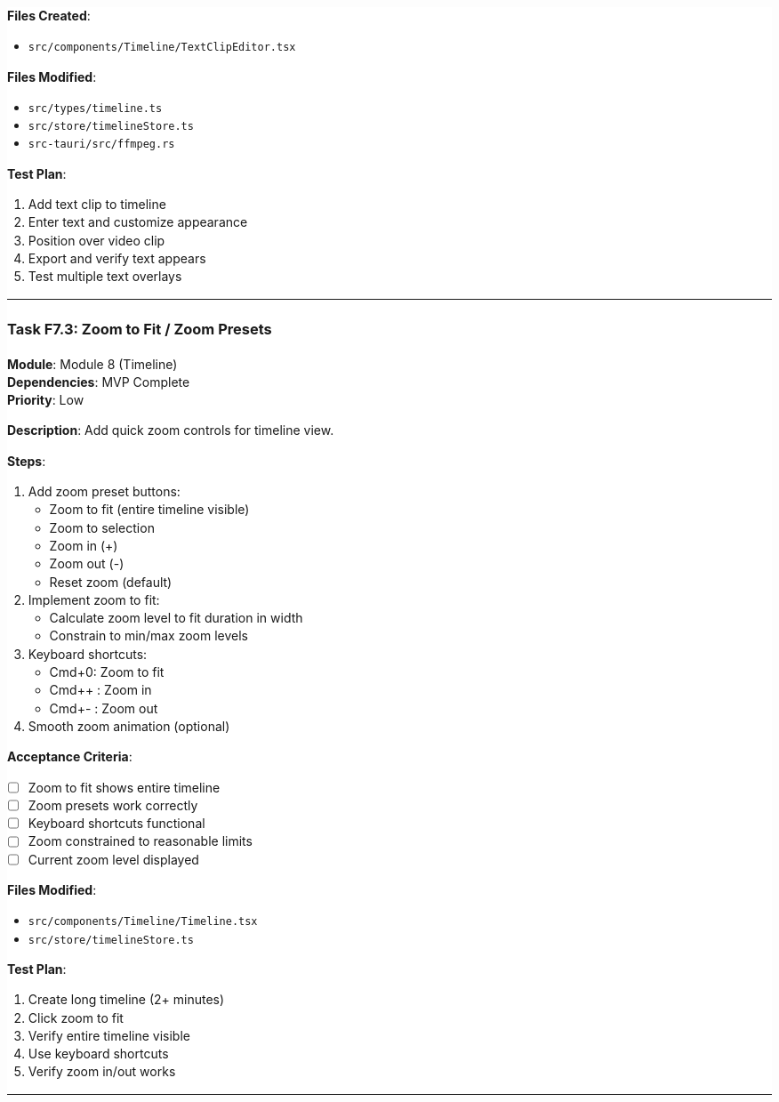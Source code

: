 **Files Created**:
- `src/components/Timeline/TextClipEditor.tsx`

**Files Modified**:
- `src/types/timeline.ts`
- `src/store/timelineStore.ts`
- `src-tauri/src/ffmpeg.rs`

**Test Plan**:
1. Add text clip to timeline
2. Enter text and customize appearance
3. Position over video clip
4. Export and verify text appears
5. Test multiple text overlays

---

### Task F7.3: Zoom to Fit / Zoom Presets
**Module**: Module 8 (Timeline)  
**Dependencies**: MVP Complete  
**Priority**: Low

**Description**:
Add quick zoom controls for timeline view.

**Steps**:
1. Add zoom preset buttons:
   - Zoom to fit (entire timeline visible)
   - Zoom to selection
   - Zoom in (+)
   - Zoom out (-)
   - Reset zoom (default)
2. Implement zoom to fit:
   - Calculate zoom level to fit duration in width
   - Constrain to min/max zoom levels
3. Keyboard shortcuts:
   - Cmd+0: Zoom to fit
   - Cmd++ : Zoom in
   - Cmd+- : Zoom out
4. Smooth zoom animation (optional)

**Acceptance Criteria**:
- [ ] Zoom to fit shows entire timeline
- [ ] Zoom presets work correctly
- [ ] Keyboard shortcuts functional
- [ ] Zoom constrained to reasonable limits
- [ ] Current zoom level displayed

**Files Modified**:
- `src/components/Timeline/Timeline.tsx`
- `src/store/timelineStore.ts`

**Test Plan**:
1. Create long timeline (2+ minutes)
2. Click zoom to fit
3. Verify entire timeline visible
4. Use keyboard shortcuts
5. Verify zoom in/out works

---
